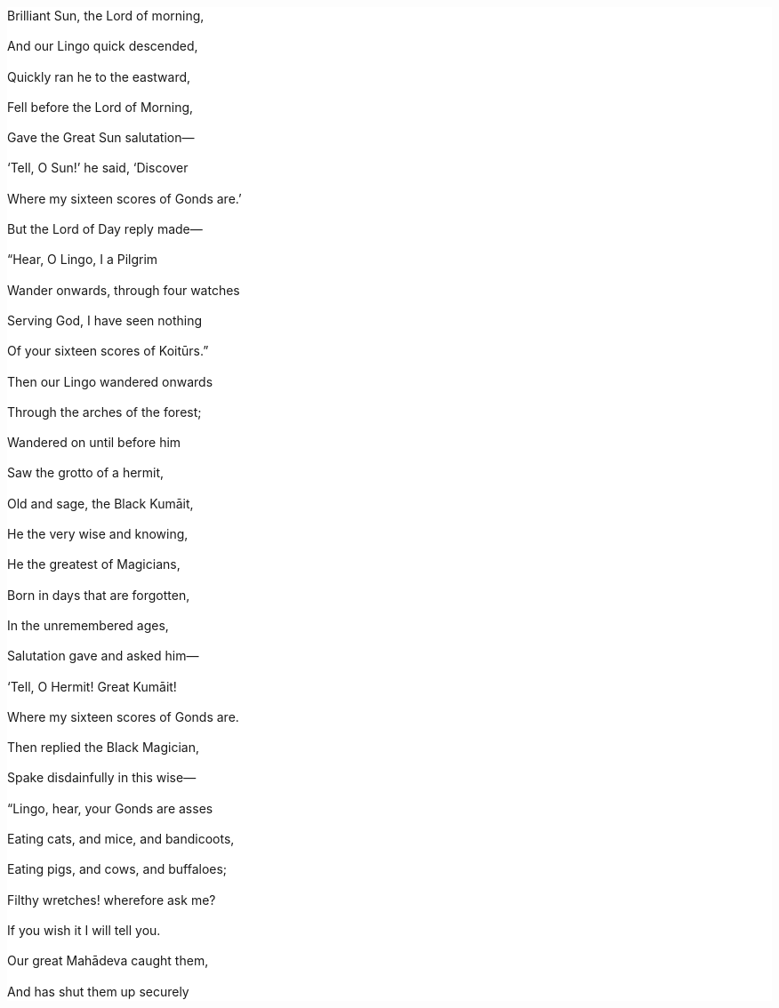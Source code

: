 Brilliant Sun, the Lord of morning,

And our Lingo quick descended,

Quickly ran he to the eastward,

Fell before the Lord of Morning,

Gave the Great Sun salutation—

‘Tell, O Sun\!’ he said, ‘Discover

Where my sixteen scores of Gonds are.’

But the Lord of Day reply made—

“Hear, O Lingo, I a Pilgrim

Wander onwards, through four watches

Serving God, I have seen nothing

Of your sixteen scores of Koitūrs.”

Then our Lingo wandered onwards

Through the arches of the forest;

Wandered on until before him

Saw the grotto of a hermit,

Old and sage, the Black Kumāit,

He the very wise and knowing,

He the greatest of Magicians,

Born in days that are forgotten,

In the unremembered ages,

Salutation gave and asked him—

‘Tell, O Hermit\! Great Kumāit\!

Where my sixteen scores of Gonds are.

Then replied the Black Magician,

Spake disdainfully in this wise—

“Lingo, hear, your Gonds are asses

Eating cats, and mice, and bandicoots,

Eating pigs, and cows, and buffaloes;

Filthy wretches\! wherefore ask me?

If you wish it I will tell you.

Our great Mahādeva caught them,

And has shut them up securely

